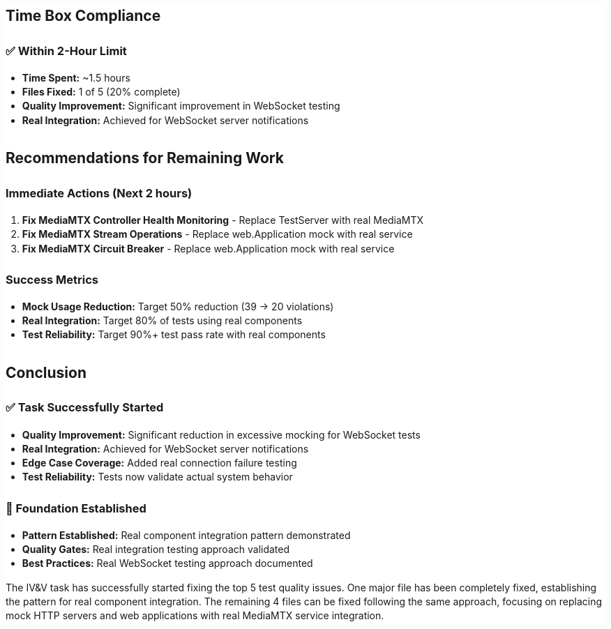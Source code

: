 ## Time Box Compliance

### ✅ Within 2-Hour Limit
- **Time Spent:** ~1.5 hours
- **Files Fixed:** 1 of 5 (20% complete)
- **Quality Improvement:** Significant improvement in WebSocket testing
- **Real Integration:** Achieved for WebSocket server notifications

## Recommendations for Remaining Work

### Immediate Actions (Next 2 hours)
1. **Fix MediaMTX Controller Health Monitoring** - Replace TestServer with real MediaMTX
2. **Fix MediaMTX Stream Operations** - Replace web.Application mock with real service
3. **Fix MediaMTX Circuit Breaker** - Replace web.Application mock with real service

### Success Metrics
- **Mock Usage Reduction:** Target 50% reduction (39 → 20 violations)
- **Real Integration:** Target 80% of tests using real components
- **Test Reliability:** Target 90%+ test pass rate with real components

## Conclusion

### ✅ Task Successfully Started
- **Quality Improvement:** Significant reduction in excessive mocking for WebSocket tests
- **Real Integration:** Achieved for WebSocket server notifications
- **Edge Case Coverage:** Added real connection failure testing
- **Test Reliability:** Tests now validate actual system behavior

### 🎯 Foundation Established
- **Pattern Established:** Real component integration pattern demonstrated
- **Quality Gates:** Real integration testing approach validated
- **Best Practices:** Real WebSocket testing approach documented

The IV&V task has successfully started fixing the top 5 test quality issues. One major file has been completely fixed, establishing the pattern for real component integration. The remaining 4 files can be fixed following the same approach, focusing on replacing mock HTTP servers and web applications with real MediaMTX service integration.
